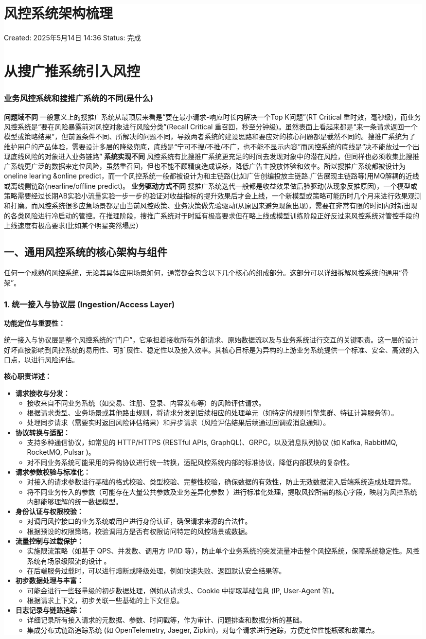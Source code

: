 # 风控系统架构梳理

Created: 2025年5月14日 14:36
Status: 完成

# 从搜广推系统引入风控

### 业务风控系统和搜推广系统的不同(是什么)

**问题域不同**
一般意义上的搜推广系统从最顶层来看是“要在最小请求-响应时长内解决一个Top K问题”(RT Critical 重时效，毫秒级)，而业务风控系统是“要在风险暴露前对风控对象进行风险分类”(Recall Critical 重召回，秒至分钟级)。虽然表面上看起来都是“来一条请求返回一个模型或策略结果”，但前置条件不同、所解决的问题不同，导致两者系统的建设思路和要应对的核心问题都是截然不同的。搜推广系统为了维护用户的产品体验，需要设计多层的降级兜底，底线是“宁可不搜/不推/不广，也不能不显示内容”而风控系统的底线是“决不能放过一个出现底线风险的对象进入业务链路”
**系统实现不同**
风控系统有比搜推广系统更充足的时间去发现对象中的潜在风险，但同样也必须收集比搜推广系统更广泛的数据来定位风险，虽然重召回，但也不能不顾精度造成误杀，降低广告主投放体验和效率。所以搜推广系统都被设计为 oneline learing &online predict，而一个风控系统一般都被设计为和主链路(比如广告创编投放主链路.广告展现主链路等)用MQ解耦的近线或离线侧链路(nearline/offline predict)。
**业务驱动方式不同**
搜推广系统迭代一般都是收益效果做后验驱动(从现象反推原因)，一个模型或策略需要经过长期AB实验小流量实验一步一步的验证对收益指标的提升效果后才会上线，一个新模型或策略可能历时几个月来进行效果观测和打磨。而风控系统很多应急场景都是由当前风控政策、业务决策做先验驱动(从原因来避免现象出现)，需要在非常有限的时间内对新出现的各类风险进行冷启动的管控。在推理阶段，搜推广系统对于时延有极高要求但在略上线或模型训练阶段正好反过来风控系统对管控手段的上线速度有极高要求(比如某个明星突然塌房）

## 一、通用风控系统的核心架构与组件

任何一个成熟的风控系统，无论其具体应用场景如何，通常都会包含以下几个核心的组成部分。这部分可以详细拆解风控系统的通用“骨架”。

### 1. 统一接入与协议层 (Ingestion/Access Layer)

**功能定位与重要性：**

统一接入与协议层是整个风控系统的“门户”，它承担着接收所有外部请求、原始数据流以及与业务系统进行交互的关键职责。这一层的设计好坏直接影响到风控系统的易用性、可扩展性、稳定性以及接入效率。其核心目标是为异构的上游业务系统提供一个标准、安全、高效的入口点，以进行风险评估。

**核心职责详述：**

- **请求接收与分发：**
    - 接收来自不同业务系统（如交易、注册、登录、内容发布等）的风险评估请求。
    - 根据请求类型、业务场景或其他路由规则，将请求分发到后续相应的处理单元（如特定的规则引擎集群、特征计算服务等）。
    - 处理同步请求（需要实时返回风险评估结果）和异步请求（风险评估结果后续通过回调或消息通知）。
- **协议转换与适配：**
    - 支持多种通信协议，如常见的 HTTP/HTTPS (RESTful APIs, GraphQL)、GRPC，以及消息队列协议 (如 Kafka, RabbitMQ, RocketMQ, Pulsar )。
    - 对不同业务系统可能采用的异构协议进行统一转换，适配风控系统内部的标准协议，降低内部模块的复杂性。
- **请求参数校验与标准化：**
    - 对接入的请求参数进行基础的格式校验、类型校验、完整性校验，确保数据的有效性，防止无效数据流入后端系统造成处理异常。
    - 将不同业务传入的参数（可能存在大量公共参数及业务差异化参数 ）进行标准化处理，提取风控所需的核心字段，映射为风控系统内部能够理解的统一数据模型。
- **身份认证与权限校验：**
    - 对调用风控接口的业务系统或用户进行身份认证，确保请求来源的合法性。
    - 根据预设的权限策略，校验调用方是否有权限访问特定的风控场景或数据。
- **流量控制与过载保护：**
    - 实施限流策略（如基于 QPS、并发数、调用方 IP/ID 等），防止单个业务系统的突发流量冲击整个风控系统，保障系统稳定性。风控 系统有场景级限流的设计 。
    - 在后端服务过载时，可以进行熔断或降级处理，例如快速失败、返回默认安全结果等。
- **初步数据处理与丰富：**
    - 可能会进行一些轻量级的初步数据处理，例如从请求头、Cookie 中提取基础信息 (IP, User-Agent 等)。
    - 根据请求上下文，初步关联一些基础的上下文信息。
- **日志记录与链路追踪：**
    - 详细记录所有接入请求的元数据、参数、时间戳等，作为审计、问题排查和数据分析的基础。
    - 集成分布式链路追踪系统 (如 OpenTelemetry, Jaeger, Zipkin)，对每个请求进行追踪，方便定位性能瓶颈和故障点。
